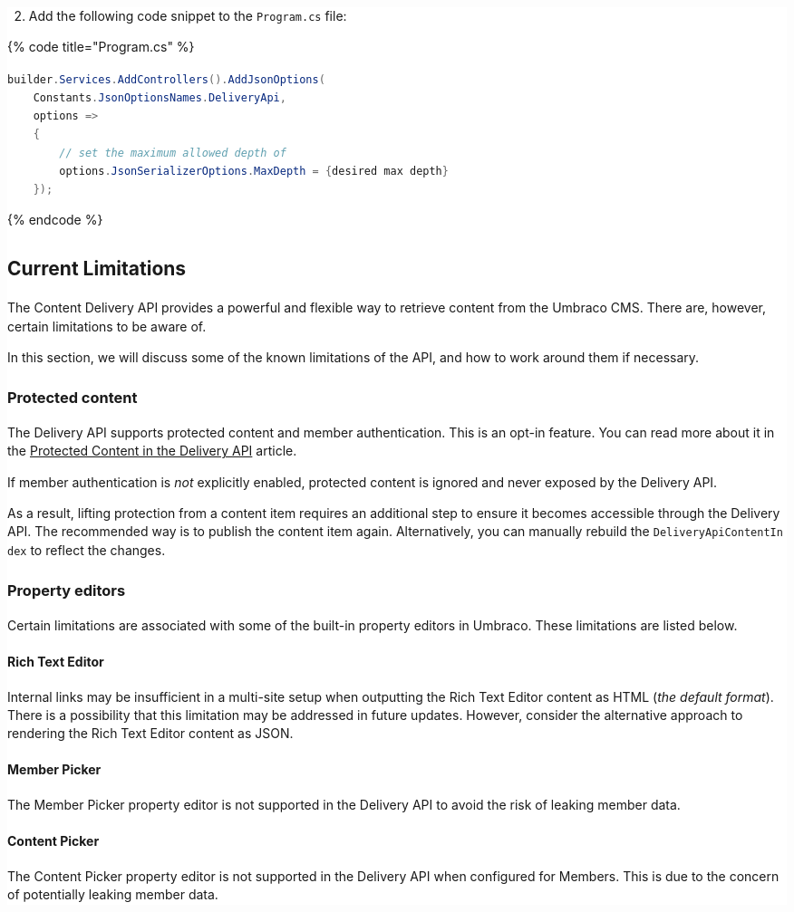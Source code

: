 2. Add the following code snippet to the `Program.cs` file:

{% code title="Program.cs" %}
```csharp
builder.Services.AddControllers().AddJsonOptions(
    Constants.JsonOptionsNames.DeliveryApi,
    options =>
    {
        // set the maximum allowed depth of
        options.JsonSerializerOptions.MaxDepth = {desired max depth}
    });
```
{% endcode %}

## Current Limitations

The Content Delivery API provides a powerful and flexible way to retrieve content from the Umbraco CMS. There are, however, certain limitations to be aware of.

In this section, we will discuss some of the known limitations of the API, and how to work around them if necessary.

### Protected content

The Delivery API supports protected content and member authentication. This is an opt-in feature. You can read more about it in the [Protected Content in the Delivery API](https://docs.umbraco.com/umbraco-cms/reference/content-delivery-api/protected-content-in-the-delivery-api) article.

If member authentication is _not_ explicitly enabled, protected content is ignored and never exposed by the Delivery API.

As a result, lifting protection from a content item requires an additional step to ensure it becomes accessible through the Delivery API. The recommended way is to publish the content item again. Alternatively, you can manually rebuild the `DeliveryApiContentIndex` to reflect the changes.

### Property editors

Certain limitations are associated with some of the built-in property editors in Umbraco. These limitations are listed below.

#### Rich Text Editor

Internal links may be insufficient in a multi-site setup when outputting the Rich Text Editor content as HTML (_the default format_). There is a possibility that this limitation may be addressed in future updates. However, consider the alternative approach to rendering the Rich Text Editor content as JSON.

#### Member Picker

The Member Picker property editor is not supported in the Delivery API to avoid the risk of leaking member data.

#### Content Picker

The Content Picker property editor is not supported in the Delivery API when configured for Members. This is due to the concern of potentially leaking member data.
